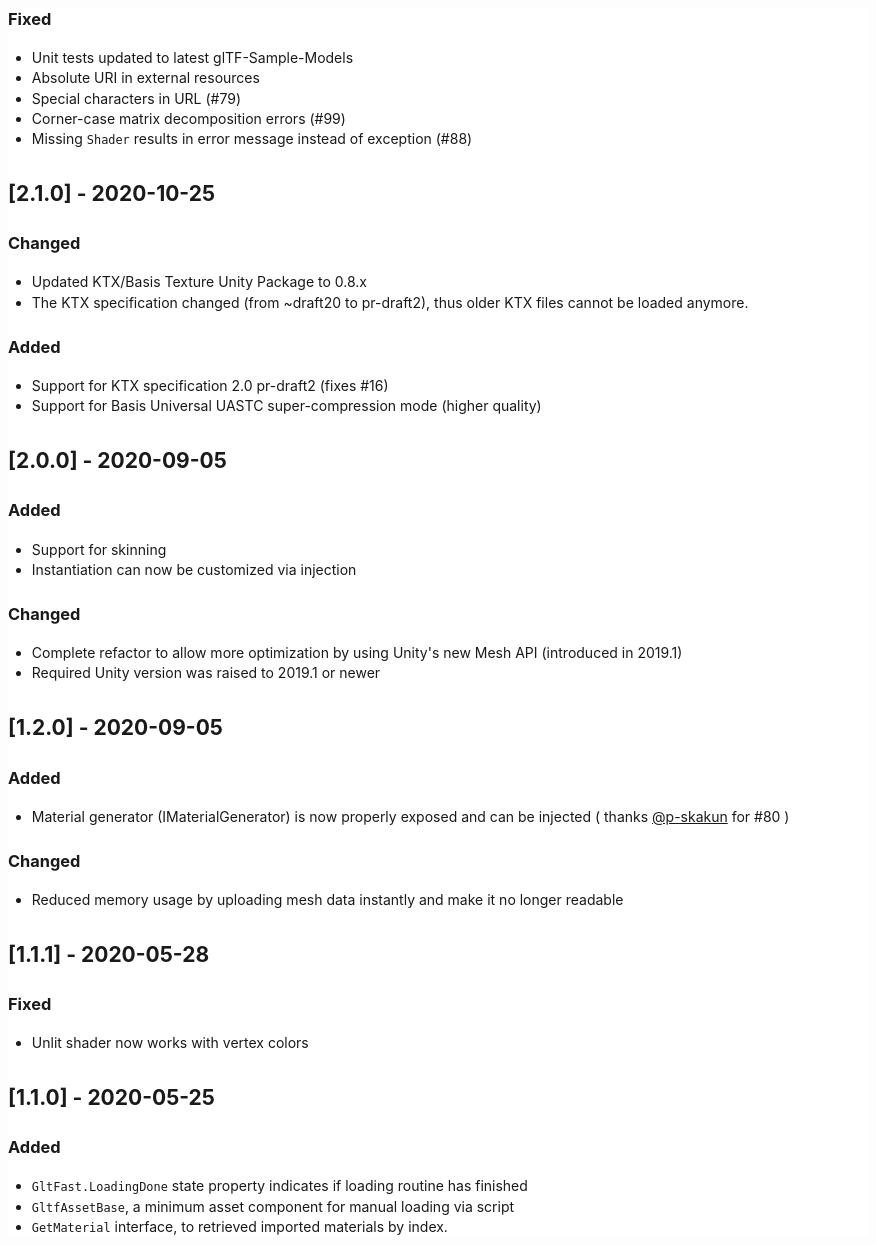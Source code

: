 ### Fixed
- Unit tests updated to latest glTF-Sample-Models
- Absolute URI in external resources
- Special characters in URL (#79)
- Corner-case matrix decomposition errors (#99)
- Missing `Shader` results in error message instead of exception (#88)

## [2.1.0] - 2020-10-25

### Changed
- Updated KTX/Basis Texture Unity Package to 0.8.x
- The KTX specification changed (from ~draft20 to pr-draft2), thus older KTX files cannot be loaded anymore.

### Added
- Support for KTX specification 2.0 pr-draft2 (fixes #16)
- Support for Basis Universal UASTC super-compression mode (higher quality)

## [2.0.0] - 2020-09-05

### Added
- Support for skinning
- Instantiation can now be customized via injection

### Changed
- Complete refactor to allow more optimization by using Unity's new Mesh API (introduced in 2019.1)
- Required Unity version was raised to 2019.1 or newer

## [1.2.0] - 2020-09-05

### Added
- Material generator (IMaterialGenerator) is now properly exposed and can be injected ( thanks [@p-skakun](https://github.com/p-skakun) for #80 )

### Changed
- Reduced memory usage by uploading mesh data instantly and make it no longer readable

## [1.1.1] - 2020-05-28

### Fixed
- Unlit shader now works with vertex colors

## [1.1.0] - 2020-05-25

### Added
- `GltFast.LoadingDone` state property indicates if loading routine has finished
- `GltfAssetBase`, a minimum asset component for manual loading via script
- `GetMaterial` interface, to retrieved imported materials by index.


[Entities1.0]: https://docs.unity3d.com/Packages/com.unity.entities@1.0
[Entities1.2]: https://docs.unity3d.com/Packages/com.unity.entities@1.2
[Collections]: https://docs.unity3d.com/Packages/com.unity.collections@latest/
[JobsPkg]: https://docs.unity3d.com/Packages/com.unity.jobs@latest/
[KtxUnity]: https://github.com/atteneder/KtxUnity
[KtxForUnity]: https://docs.unity3d.com/Packages/com.unity.cloud.ktx@latest/
[DanDovi]: https://github.com/DanDovi
[DracoForUnity]: https://docs.unity3d.com/Packages/com.unity.cloud.draco@latest
[DracoUnity]: https://github.com/atteneder/DracoUnity
[PolySpatialVisionOS]: https://docs.unity3d.com/Packages/com.unity.polyspatial.visionos@latest/
[meshoptUnity]: https://docs.unity3d.com/Packages/com.unity.meshopt.decompress@latest/
[aurorahcx]: https://github.com/aurorahcx
[Battlehub0x]: https://github.com/Battlehub0x
[Bersaelor]: https://github.com/Bersaelor
[EricBeetsOfficial-Opuscope]: https://github.com/EricBeetsOfficial-Opuscope
[Hexer611]: https://github.com/Hexer611
[Holo-Krzysztof]: https://github.com/Holo-Krzysztof
[Hugo-Didimo]: https://github.com/Hugo-Didimo
[hybridherbst]: https://github.com/hybridherbst
[krisrok]: https://github.com/krisrok
[Kushulain]: https://github.com/Kushulain
[mikejurka]: https://github.com/mikejurka
[ReadyPlayerMe]: https://readyplayer.me
[rt-nikowiss]: https://github.com/rt-nikowiss
[sandr01d]: https://github.com/sandr01d
[NyxStudio]: https://github.com/NyxStudio
[zharry]: https://github.com/zharry
[weichx]: https://gist.github.com/weichx
[wonkee-kim]: https://github.com/wonkee-kim